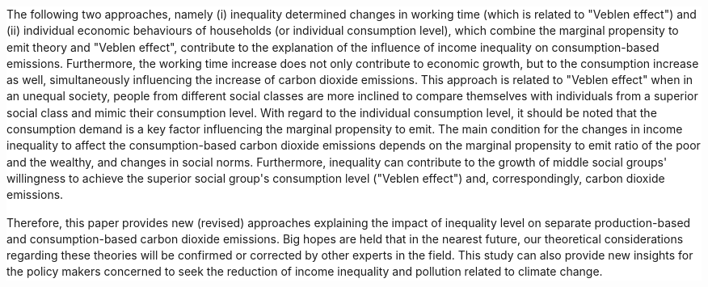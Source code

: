 The following two approaches, namely (i) inequality determined changes in working time (which is related to "Veblen effect") and (ii) individual economic behaviours of households (or individual consumption level), which combine the marginal propensity to emit theory and "Veblen effect", contribute to the explanation of the influence of income inequality on consumption-based emissions. Furthermore, the working time increase does not only contribute to economic growth, but to the consumption increase as well, simultaneously influencing the increase of carbon dioxide emissions. This approach is related to "Veblen effect" when in an unequal society, people from different social classes are more inclined to compare themselves with individuals from a superior social class and mimic their consumption level. With regard to the individual consumption level, it should be noted that the consumption demand is a key factor influencing the marginal propensity to emit. The main condition for the changes in income inequality to affect the consumption-based carbon dioxide emissions depends on the marginal propensity to emit ratio of the poor and the wealthy, and changes in social norms. Furthermore, inequality can contribute to the growth of middle social groups' willingness to achieve the superior social group's consumption level ("Veblen effect") and, correspondingly, carbon dioxide emissions.

Therefore, this paper provides new (revised) approaches explaining the impact of inequality level on separate production-based and consumption-based carbon dioxide emissions. Big hopes are held that in the nearest future, our theoretical considerations regarding these theories will be confirmed or corrected by other experts in the field. This study can also provide new insights for the policy makers concerned to seek the reduction of income inequality and pollution related to climate change.